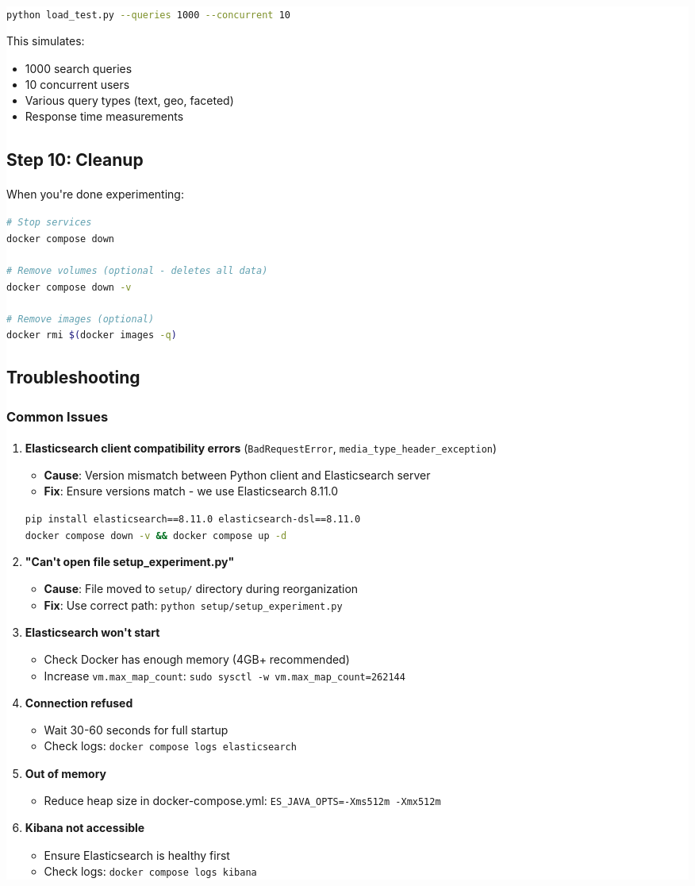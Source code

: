 ```bash
python load_test.py --queries 1000 --concurrent 10
```

This simulates:
- 1000 search queries
- 10 concurrent users
- Various query types (text, geo, faceted)
- Response time measurements

## Step 10: Cleanup

When you're done experimenting:

```bash
# Stop services
docker compose down

# Remove volumes (optional - deletes all data)
docker compose down -v

# Remove images (optional)
docker rmi $(docker images -q)
```

## Troubleshooting

### Common Issues

1. **Elasticsearch client compatibility errors** (`BadRequestError`, `media_type_header_exception`)
   - **Cause**: Version mismatch between Python client and Elasticsearch server
   - **Fix**: Ensure versions match - we use Elasticsearch 8.11.0
   ```bash
   pip install elasticsearch==8.11.0 elasticsearch-dsl==8.11.0
   docker compose down -v && docker compose up -d
   ```

2. **"Can't open file setup_experiment.py"**
   - **Cause**: File moved to `setup/` directory during reorganization
   - **Fix**: Use correct path: `python setup/setup_experiment.py`

3. **Elasticsearch won't start**
   - Check Docker has enough memory (4GB+ recommended)
   - Increase `vm.max_map_count`: `sudo sysctl -w vm.max_map_count=262144`

4. **Connection refused**
   - Wait 30-60 seconds for full startup
   - Check logs: `docker compose logs elasticsearch`

5. **Out of memory**
   - Reduce heap size in docker-compose.yml: `ES_JAVA_OPTS=-Xms512m -Xmx512m`

6. **Kibana not accessible**
   - Ensure Elasticsearch is healthy first
   - Check logs: `docker compose logs kibana`
